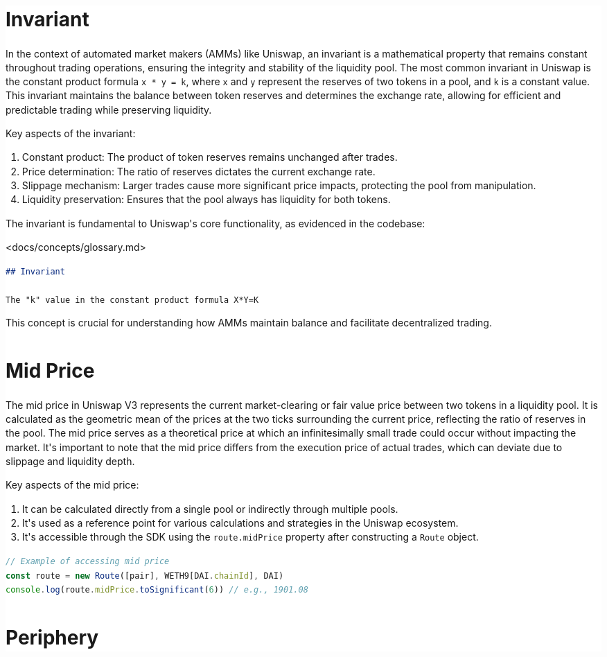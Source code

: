 # Invariant

In the context of automated market makers (AMMs) like Uniswap, an invariant is a mathematical property that remains constant throughout trading operations, ensuring the integrity and stability of the liquidity pool. The most common invariant in Uniswap is the constant product formula `x * y = k`, where `x` and `y` represent the reserves of two tokens in a pool, and `k` is a constant value. This invariant maintains the balance between token reserves and determines the exchange rate, allowing for efficient and predictable trading while preserving liquidity.

Key aspects of the invariant:

1. Constant product: The product of token reserves remains unchanged after trades.
2. Price determination: The ratio of reserves dictates the current exchange rate.
3. Slippage mechanism: Larger trades cause more significant price impacts, protecting the pool from manipulation.
4. Liquidity preservation: Ensures that the pool always has liquidity for both tokens.

The invariant is fundamental to Uniswap's core functionality, as evidenced in the codebase:

<docs/concepts/glossary.md>
```markdown
## Invariant

The "k" value in the constant product formula X*Y=K
```

This concept is crucial for understanding how AMMs maintain balance and facilitate decentralized trading.

# Mid Price

The mid price in Uniswap V3 represents the current market-clearing or fair value price between two tokens in a liquidity pool. It is calculated as the geometric mean of the prices at the two ticks surrounding the current price, reflecting the ratio of reserves in the pool. The mid price serves as a theoretical price at which an infinitesimally small trade could occur without impacting the market. It's important to note that the mid price differs from the execution price of actual trades, which can deviate due to slippage and liquidity depth.

Key aspects of the mid price:
1. It can be calculated directly from a single pool or indirectly through multiple pools.
2. It's used as a reference point for various calculations and strategies in the Uniswap ecosystem.
3. It's accessible through the SDK using the `route.midPrice` property after constructing a `Route` object.

```typescript
// Example of accessing mid price
const route = new Route([pair], WETH9[DAI.chainId], DAI)
console.log(route.midPrice.toSignificant(6)) // e.g., 1901.08
```

# Periphery
